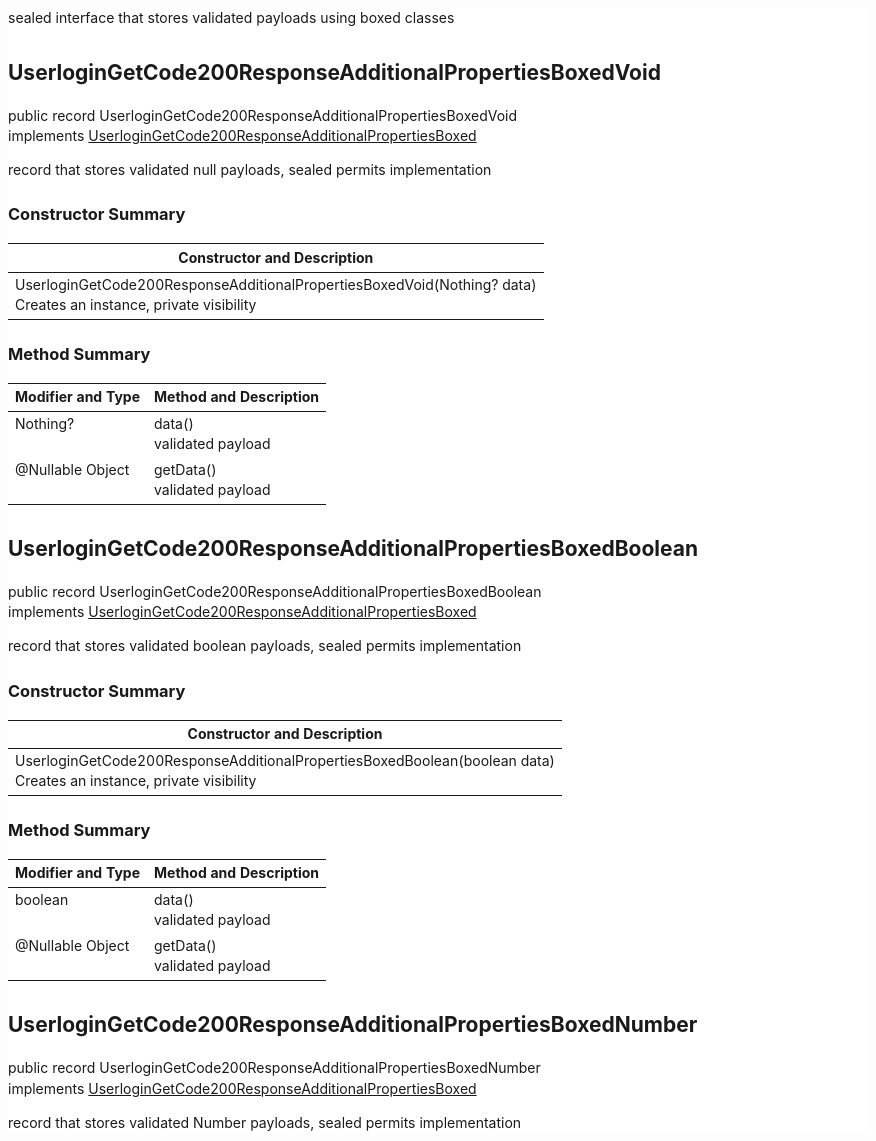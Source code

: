 sealed interface that stores validated payloads using boxed classes

## UserloginGetCode200ResponseAdditionalPropertiesBoxedVoid
public record UserloginGetCode200ResponseAdditionalPropertiesBoxedVoid<br>
implements [UserloginGetCode200ResponseAdditionalPropertiesBoxed](#userlogingetcode200responseadditionalpropertiesboxed)

record that stores validated null payloads, sealed permits implementation

### Constructor Summary
| Constructor and Description |
| --------------------------- |
| UserloginGetCode200ResponseAdditionalPropertiesBoxedVoid(Nothing? data)<br>Creates an instance, private visibility |

### Method Summary
| Modifier and Type | Method and Description |
| ----------------- | ---------------------- |
| Nothing? | data()<br>validated payload |
| @Nullable Object | getData()<br>validated payload |

## UserloginGetCode200ResponseAdditionalPropertiesBoxedBoolean
public record UserloginGetCode200ResponseAdditionalPropertiesBoxedBoolean<br>
implements [UserloginGetCode200ResponseAdditionalPropertiesBoxed](#userlogingetcode200responseadditionalpropertiesboxed)

record that stores validated boolean payloads, sealed permits implementation

### Constructor Summary
| Constructor and Description |
| --------------------------- |
| UserloginGetCode200ResponseAdditionalPropertiesBoxedBoolean(boolean data)<br>Creates an instance, private visibility |

### Method Summary
| Modifier and Type | Method and Description |
| ----------------- | ---------------------- |
| boolean | data()<br>validated payload |
| @Nullable Object | getData()<br>validated payload |

## UserloginGetCode200ResponseAdditionalPropertiesBoxedNumber
public record UserloginGetCode200ResponseAdditionalPropertiesBoxedNumber<br>
implements [UserloginGetCode200ResponseAdditionalPropertiesBoxed](#userlogingetcode200responseadditionalpropertiesboxed)

record that stores validated Number payloads, sealed permits implementation
